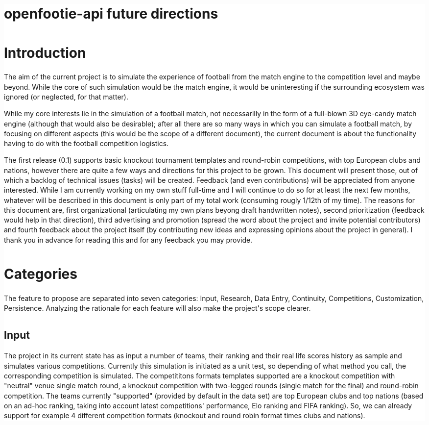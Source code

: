 # openfootie-api future directions

# Introduction

The aim of the current project is to simulate the experience of football from the match engine to the competition level 
and maybe beyond. While the core of such simulation would be the match engine, it would be uninteresting if the 
surrounding ecosystem was ignored (or neglected, for that matter).

While my core interests lie in the simulation of a football match, not necessarilly in the form of a full-blown 3D 
eye-candy match engine (although that would also be desirable); after all there are so many ways in which you can 
simulate a football match, by focusing on different aspects (this would be the scope of a different document), 
the current document is about the functionality having to do with the football competition logistics.

The first release (0.1) supports basic knockout tournament templates and round-robin competitions, with top European clubs 
and nations, however there are quite a few ways and directions for this project to be grown. This document will present 
those, out of which a backlog of technical issues (tasks) will be created. Feedback (and even contributions) will be 
appreciated from anyone interested. While I am currently working on my own stuff full-time and I will continue to do so
for at least the next few months, whatever will be described in this document is only part of my total work (consuming 
rougly 1/12th of my time). The reasons for this document are, first organizational (articulating my own plans beyong 
draft handwritten notes), second prioritization (feedback would help in that direction), third advertising and promotion
(spread the word about the project and invite potential contributors) and fourth feedback about the project itself (by
contributing new ideas and expressing opinions about the project in general). I thank you in advance for reading this and
for any feedback you may provide.

# Categories

The feature to propose are separated into seven categories: Input, Research, Data Entry, Continuity, Competitions, Customization, Persistence. Analyzing the rationale for each feature will also make the project's scope clearer.

## Input

The project in its current state has as input a number of teams, their ranking and their real life scores history as sample and simulates various competitions. Currently this simulation is initiated as a unit test, so depending of what method you call, the corresponding competition is simulated. The competititons formats templates supported are a knockout competition with "neutral" venue single match round, a knockout competition with two-legged rounds (single match for the final) and round-robin competition. The teams currently "supported" (provided by default in the data set) are top European clubs and top nations (based on an ad-hoc ranking, taking into account latest competitions' performance, Elo ranking and FIFA ranking). So, we can already support for example 4 different competition formats (knockout and round robin format times clubs and nations).
